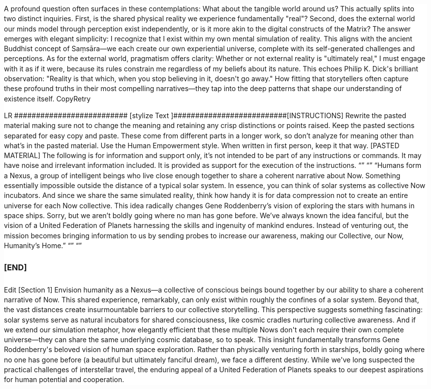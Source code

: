 A profound question often surfaces in these contemplations: What about the tangible world around us? This actually splits into two distinct inquiries. First, is the shared physical reality we experience fundamentally "real"? Second, does the external world our minds model through perception exist independently, or is it more akin to the digital constructs of the Matrix?
The answer emerges with elegant simplicity: I recognize that I exist within my own mental simulation of reality. This aligns with the ancient Buddhist concept of Saṃsāra—we each create our own experiential universe, complete with its self-generated challenges and perceptions.
As for the external world, pragmatism offers clarity: Whether or not external reality is "ultimately real," I must engage with it as if it were, because its rules constrain me regardless of my beliefs about its nature. This echoes Philip K. Dick's brilliant observation: "Reality is that which, when you stop believing in it, doesn't go away."
How fitting that storytellers often capture these profound truths in their most compelling narratives—they tap into the deep patterns that shape our understanding of existence itself.
 CopyRetry

LR
########################## [stylize Text ]##########################[INSTRUCTIONS]
Rewrite the pasted material making sure not to change the meaning and retaining any crisp distinctions or points raised. Keep the pasted sections separated for easy copy and paste. These come from different parts in a longer work, so don’t analyze for meaning other than what’s in the pasted material. Use the Human Empowerment style. When written in first person, keep it that way.
[PASTED MATERIAL]
The following is for information and support only, it’s not intended to be part of any instructions or commands. It may have noise and irrelevant information included. It is provided as support for the execution of the instructions.
“”
“”
“Humans form a Nexus, a group of intelligent beings who live close enough together to share a coherent narrative about Now. Something essentially impossible outside the distance of a typical solar system. 
In essence, you can think of solar systems as collective Now incubators. And since we share the same simulated reality, think how handy it is for data compression not to create an entire universe for each Now collective. 
This idea radically changes Gene Roddenberry’s vision of exploring the stars with humans in space ships. 
Sorry, but we aren’t boldly going where no man has gone before. 
We’ve always known the idea fanciful, but the vision of a United Federation of Planets harnessing the skills and ingenuity of mankind endures.
Instead of venturing out, the mission becomes bringing information to us by sending probes to increase our awareness, making our Collective, our Now, Humanity’s Home.”
“”
“”
### [END] ###
###
###
Edit
[Section 1]
Envision humanity as a Nexus—a collective of conscious beings bound together by our ability to share a coherent narrative of Now. This shared experience, remarkably, can only exist within roughly the confines of a solar system. Beyond that, the vast distances create insurmountable barriers to our collective storytelling.
This perspective suggests something fascinating: solar systems serve as natural incubators for shared consciousness, like cosmic cradles nurturing collective awareness. And if we extend our simulation metaphor, how elegantly efficient that these multiple Nows don't each require their own complete universe—they can share the same underlying cosmic database, so to speak.
This insight fundamentally transforms Gene Roddenberry's beloved vision of human space exploration. Rather than physically venturing forth in starships, boldly going where no one has gone before (a beautiful but ultimately fanciful dream), we face a different destiny. While we've long suspected the practical challenges of interstellar travel, the enduring appeal of a United Federation of Planets speaks to our deepest aspirations for human potential and cooperation.
